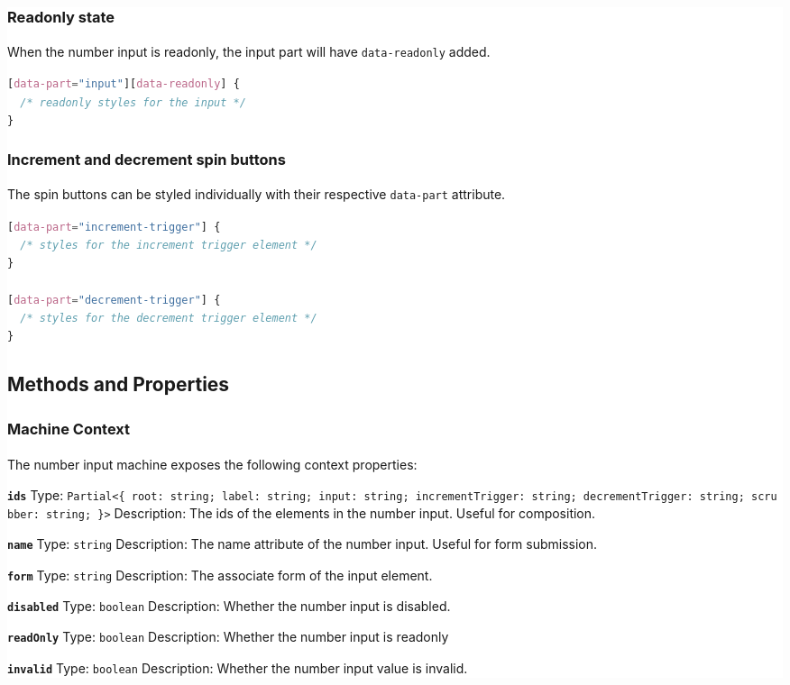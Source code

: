 ### Readonly state

When the number input is readonly, the input part will have `data-readonly`
added.

```css
[data-part="input"][data-readonly] {
  /* readonly styles for the input */
}
```

### Increment and decrement spin buttons

The spin buttons can be styled individually with their respective `data-part`
attribute.

```css
[data-part="increment-trigger"] {
  /* styles for the increment trigger element */
}

[data-part="decrement-trigger"] {
  /* styles for the decrement trigger element */
}
```

## Methods and Properties

### Machine Context

The number input machine exposes the following context properties:

**`ids`**
Type: `Partial<{ root: string; label: string; input: string; incrementTrigger: string; decrementTrigger: string; scrubber: string; }>`
Description: The ids of the elements in the number input. Useful for composition.

**`name`**
Type: `string`
Description: The name attribute of the number input. Useful for form submission.

**`form`**
Type: `string`
Description: The associate form of the input element.

**`disabled`**
Type: `boolean`
Description: Whether the number input is disabled.

**`readOnly`**
Type: `boolean`
Description: Whether the number input is readonly

**`invalid`**
Type: `boolean`
Description: Whether the number input value is invalid.
